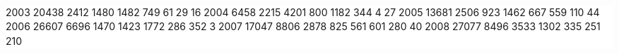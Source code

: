   <tr>
   <td style="text-align:left;"> 2003 </td>
   <td style="text-align:right;"> 20438 </td>
   <td style="text-align:right;"> 2412 </td>
   <td style="text-align:right;"> 1480 </td>
   <td style="text-align:right;"> 1482 </td>
   <td style="text-align:right;"> 749 </td>
   <td style="text-align:right;"> 61 </td>
   <td style="text-align:right;"> 29 </td>
   <td style="text-align:right;"> 16 </td>
  </tr>
  <tr>
   <td style="text-align:left;"> 2004 </td>
   <td style="text-align:right;"> 6458 </td>
   <td style="text-align:right;"> 2215 </td>
   <td style="text-align:right;"> 4201 </td>
   <td style="text-align:right;"> 800 </td>
   <td style="text-align:right;"> 1182 </td>
   <td style="text-align:right;"> 344 </td>
   <td style="text-align:right;"> 4 </td>
   <td style="text-align:right;"> 27 </td>
  </tr>
  <tr>
   <td style="text-align:left;"> 2005 </td>
   <td style="text-align:right;"> 13681 </td>
   <td style="text-align:right;"> 2506 </td>
   <td style="text-align:right;"> 923 </td>
   <td style="text-align:right;"> 1462 </td>
   <td style="text-align:right;"> 667 </td>
   <td style="text-align:right;"> 559 </td>
   <td style="text-align:right;"> 110 </td>
   <td style="text-align:right;"> 44 </td>
  </tr>
  <tr>
   <td style="text-align:left;"> 2006 </td>
   <td style="text-align:right;"> 26607 </td>
   <td style="text-align:right;"> 6696 </td>
   <td style="text-align:right;"> 1470 </td>
   <td style="text-align:right;"> 1423 </td>
   <td style="text-align:right;"> 1772 </td>
   <td style="text-align:right;"> 286 </td>
   <td style="text-align:right;"> 352 </td>
   <td style="text-align:right;"> 3 </td>
  </tr>
  <tr>
   <td style="text-align:left;"> 2007 </td>
   <td style="text-align:right;"> 17047 </td>
   <td style="text-align:right;"> 8806 </td>
   <td style="text-align:right;"> 2878 </td>
   <td style="text-align:right;"> 825 </td>
   <td style="text-align:right;"> 561 </td>
   <td style="text-align:right;"> 601 </td>
   <td style="text-align:right;"> 280 </td>
   <td style="text-align:right;"> 40 </td>
  </tr>
  <tr>
   <td style="text-align:left;"> 2008 </td>
   <td style="text-align:right;"> 27077 </td>
   <td style="text-align:right;"> 8496 </td>
   <td style="text-align:right;"> 3533 </td>
   <td style="text-align:right;"> 1302 </td>
   <td style="text-align:right;"> 335 </td>
   <td style="text-align:right;"> 251 </td>
   <td style="text-align:right;"> 210 </td>